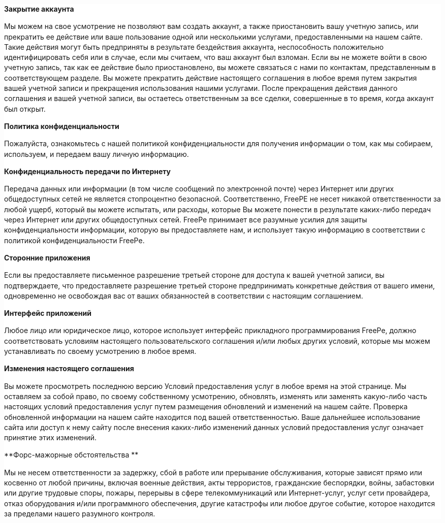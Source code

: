**Закрытие аккаунта**
 
Мы можем на свое усмотрение не позволяют вам создать аккаунт, а также приостановить вашу учетную запись, или прекратить ее действие или ваше пользование одной или несколькими услугами, предоставленными на нашем сайте. Такие действия могут быть предприняты в результате бездействия аккаунта, неспособность положительно идентифицировать себя или в случае, если мы считаем, что ваш аккаунт был взломан. Если вы не можете войти в свою учетную запись, так как ее действие было приостановлено, вы можете связаться с нами по контактам, представленным в соответствующем разделе. 
Вы можете прекратить действие настоящего соглашения в любое время путем закрытия вашей учетной записи и прекращения использования нашими услугами. После прекращения действия данного соглашения и вашей учетной записи, вы остаетесь ответственным за все сделки, совершенные в то время, когда аккаунт был открыт.

**Политика конфиденциальности**
 
Пожалуйста, ознакомьтесь с нашей политикой конфиденциальности для получения информации о том, как мы собираем, используем, и передаем вашу личную информацию.

**Конфиденциальность передачи по Интернету**
 
Передача данных или информации (в том числе сообщений по электронной почте) через Интернет или других общедоступных сетей не является стопроцентно безопасной. Соответственно, FreePE не несет никакой ответственности за любой ущерб, который вы можете испытать, или расходы, которые Вы можете понести в результате каких-либо передач через Интернет или других общедоступных сетей. FreePe принимает все разумные усилия для защиты конфиденциальности информации, которую вы предоставляете нам, и использует такую ​​информацию в соответствии с политикой конфиденциальности FreePe.

**Сторонние приложения**
 
Если вы предоставляете письменное разрешение третьей стороне для доступа к вашей учетной записи, вы подтверждаете, что предоставляете разрешение третьей стороне предпринимать конкретные действия от вашего имени, одновременно не освобождая вас от ваших обязанностей в соответствии с настоящим соглашением. 
 
**Интерфейс приложений**
 
Любое лицо или юридическое лицо, которое использует интерфейс прикладного программирования FreePe, должно соответствовать условиям настоящего пользовательского соглашения и/или любых других условий, которые мы можем устанавливать по своему усмотрению в любое время. 

**Изменения настоящего соглашения**
 
Вы можете просмотреть последнюю версию Условий предоставления услуг в любое время на этой странице. Мы оставляем за собой право, по своему собственному усмотрению, обновлять, изменять или заменять какую-либо часть настоящих условий предоставления услуг путем размещения обновлений и изменений на нашем сайте. Проверка обновленной информации на нашем сайте находится под вашей ответственностью. Ваше дальнейшее использование сайта или доступ к нему сайту после внесения каких-либо изменений данных условий предоставления услуг означает принятие этих изменений.
 
**Форс-мажорные обстоятельства **
 
Мы не несем ответственности за задержку, сбой в работе или прерывание обслуживания, которые зависят прямо или косвенно от любой причины, включая военные действия, акты террористов, гражданские беспорядки, войны, забастовки или другие трудовые споры, пожары, перерывы в сфере телекоммуникаций или Интернет-услуг, услуг сети провайдера, отказ оборудования и/или программного обеспечения, другие катастрофы или любое другое событие, которое находится за пределами нашего разумного контроля.
